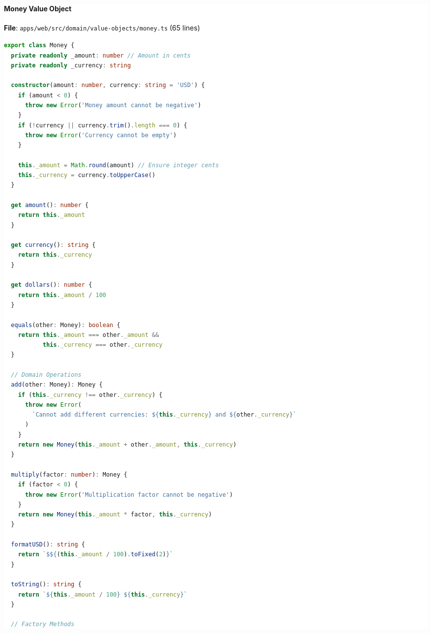 #### Money Value Object

**File**: `apps/web/src/domain/value-objects/money.ts` (65 lines)

```typescript
export class Money {
  private readonly _amount: number // Amount in cents
  private readonly _currency: string

  constructor(amount: number, currency: string = 'USD') {
    if (amount < 0) {
      throw new Error('Money amount cannot be negative')
    }
    if (!currency || currency.trim().length === 0) {
      throw new Error('Currency cannot be empty')
    }

    this._amount = Math.round(amount) // Ensure integer cents
    this._currency = currency.toUpperCase()
  }

  get amount(): number {
    return this._amount
  }

  get currency(): string {
    return this._currency
  }

  get dollars(): number {
    return this._amount / 100
  }

  equals(other: Money): boolean {
    return this._amount === other._amount &&
           this._currency === other._currency
  }

  // Domain Operations
  add(other: Money): Money {
    if (this._currency !== other._currency) {
      throw new Error(
        `Cannot add different currencies: ${this._currency} and ${other._currency}`
      )
    }
    return new Money(this._amount + other._amount, this._currency)
  }

  multiply(factor: number): Money {
    if (factor < 0) {
      throw new Error('Multiplication factor cannot be negative')
    }
    return new Money(this._amount * factor, this._currency)
  }

  formatUSD(): string {
    return `$${(this._amount / 100).toFixed(2)}`
  }

  toString(): string {
    return `${this._amount / 100} ${this._currency}`
  }

  // Factory Methods
```